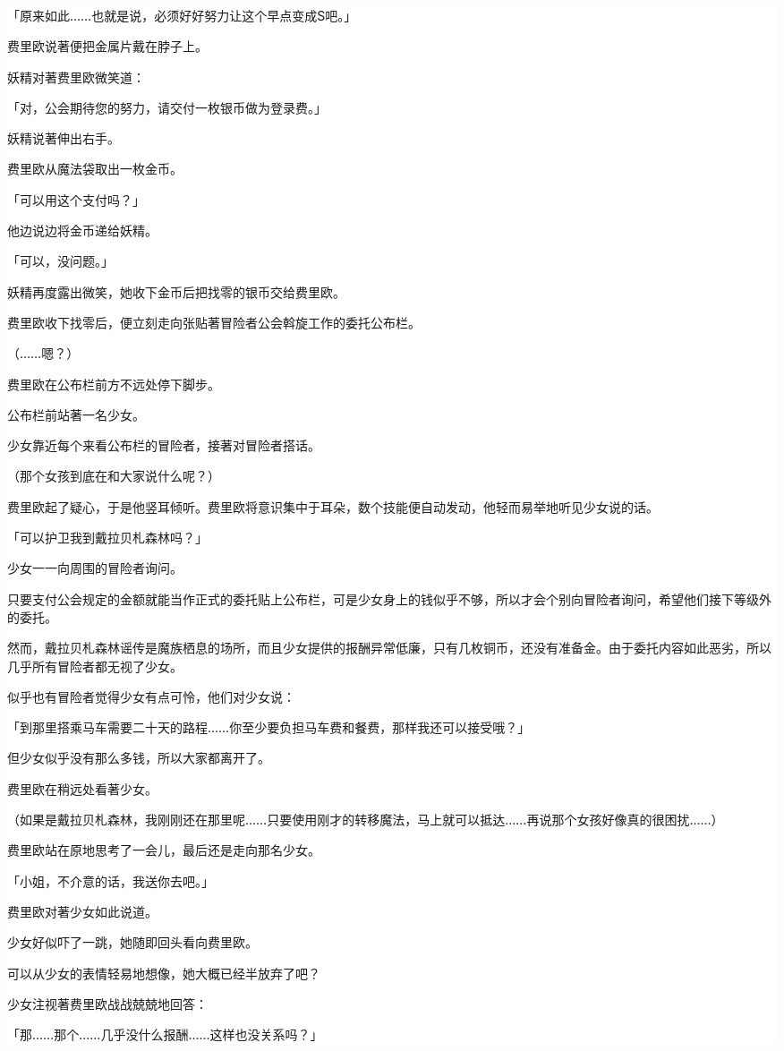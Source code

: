 「原来如此……也就是说，必须好好努力让这个早点变成S吧。」

费里欧说著便把金属片戴在脖子上。

妖精对著费里欧微笑道：

「对，公会期待您的努力，请交付一枚银币做为登录费。」

妖精说著伸出右手。

费里欧从魔法袋取出一枚金币。

「可以用这个支付吗？」

他边说边将金币递给妖精。

「可以，没问题。」

妖精再度露出微笑，她收下金币后把找零的银币交给费里欧。

费里欧收下找零后，便立刻走向张贴著冒险者公会斡旋工作的委托公布栏。

（……嗯？）

费里欧在公布栏前方不远处停下脚步。

公布栏前站著一名少女。

少女靠近每个来看公布栏的冒险者，接著对冒险者搭话。

（那个女孩到底在和大家说什么呢？）

费里欧起了疑心，于是他竖耳倾听。费里欧将意识集中于耳朵，数个技能便自动发动，他轻而易举地听见少女说的话。

「可以护卫我到戴拉贝札森林吗？」

少女一一向周围的冒险者询问。

只要支付公会规定的金额就能当作正式的委托贴上公布栏，可是少女身上的钱似乎不够，所以才会个别向冒险者询问，希望他们接下等级外的委托。

然而，戴拉贝札森林谣传是魔族栖息的场所，而且少女提供的报酬异常低廉，只有几枚铜币，还没有准备金。由于委托内容如此恶劣，所以几乎所有冒险者都无视了少女。

似乎也有冒险者觉得少女有点可怜，他们对少女说：

「到那里搭乘马车需要二十天的路程……你至少要负担马车费和餐费，那样我还可以接受哦？」

但少女似乎没有那么多钱，所以大家都离开了。

费里欧在稍远处看著少女。

（如果是戴拉贝札森林，我刚刚还在那里呢……只要使用刚才的转移魔法，马上就可以抵达……再说那个女孩好像真的很困扰……）

费里欧站在原地思考了一会儿，最后还是走向那名少女。

「小姐，不介意的话，我送你去吧。」

费里欧对著少女如此说道。

少女好似吓了一跳，她随即回头看向费里欧。

可以从少女的表情轻易地想像，她大概已经半放弃了吧？

少女注视著费里欧战战兢兢地回答：

「那……那个……几乎没什么报酬……这样也没关系吗？」
